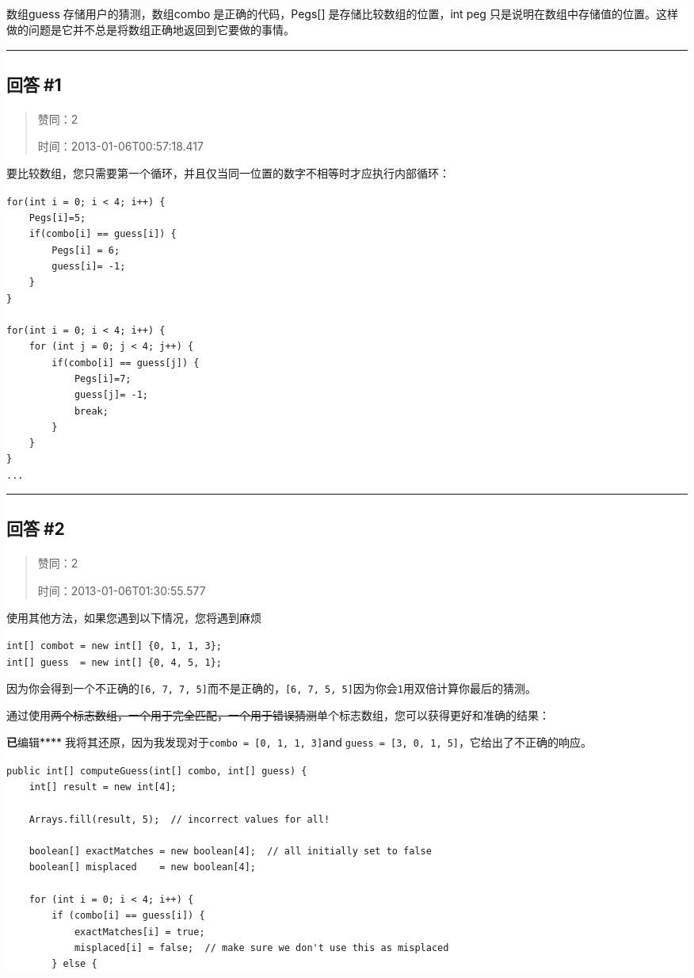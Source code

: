 数组guess 存储用户的猜测，数组combo 是正确的代码，Pegs[] 是存储比较数组的位置，int peg 只是说明在数组中存储值的位置。这样做的问题是它并不总是将数组正确地返回到它要做的事情。

* * *

## 回答 #1

> 赞同：2
> 
> 时间：2013-01-06T00:57:18.417

要比较数组，您只需要第一个循环，并且仅当同一位置的数字不相等时才应执行内部循环：

```
for(int i = 0; i < 4; i++) {
    Pegs[i]=5;
    if(combo[i] == guess[i]) {
        Pegs[i] = 6;
        guess[i]= -1;
    }
}

for(int i = 0; i < 4; i++) {
    for (int j = 0; j < 4; j++) {
        if(combo[i] == guess[j]) {
            Pegs[i]=7;
            guess[j]= -1;
            break;
        }
    }
}
... 
```

* * *

## 回答 #2

> 赞同：2
> 
> 时间：2013-01-06T01:30:55.577

使用其他方法，如果您遇到以下情况，您将遇到麻烦

```
int[] combot = new int[] {0, 1, 1, 3};
int[] guess  = new int[] {0, 4, 5, 1}; 
```

因为你会得到一个不正确的`[6, 7, 7, 5]`而不是正确的，`[6, 7, 5, 5]`因为你会`1`用双倍计算你最后的猜测。

通过使用~~两个标志数组，一个用于完全匹配，一个用于错误猜测~~单个标志数组，您可以获得更好和准确的结果：

**已**编辑**** 我将其还原，因为我发现对于`combo = [0, 1, 1, 3]`and `guess = [3, 0, 1, 5]`，它给出了不正确的响应。

```
public int[] computeGuess(int[] combo, int[] guess) {
    int[] result = new int[4];

    Arrays.fill(result, 5);  // incorrect values for all!

    boolean[] exactMatches = new boolean[4];  // all initially set to false
    boolean[] misplaced    = new boolean[4];

    for (int i = 0; i < 4; i++) {
        if (combo[i] == guess[i]) {
            exactMatches[i] = true;
            misplaced[i] = false;  // make sure we don't use this as misplaced
        } else {
```